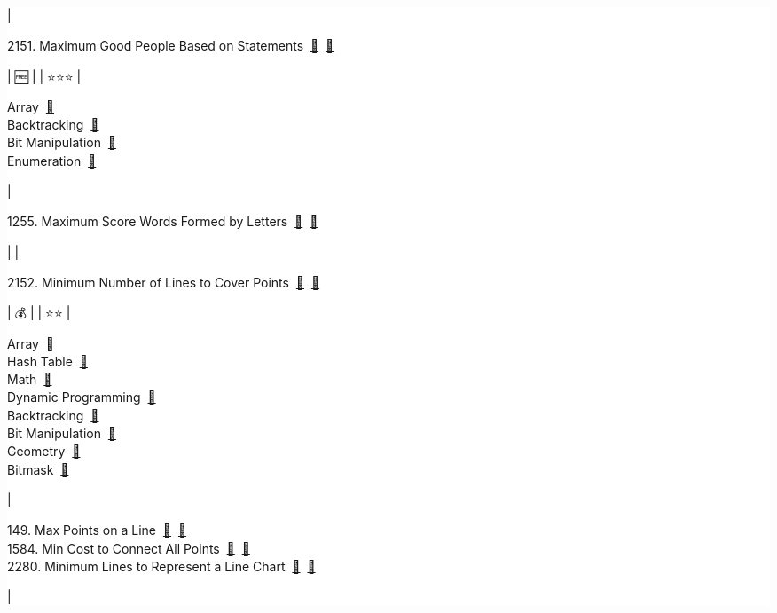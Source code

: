 | <dl><dt>2151. Maximum Good People Based on Statements&nbsp;&nbsp;[:link:](https://leetcode.com/problems/maximum-good-people-based-on-statements)&nbsp;&nbsp;[:memo:](../../Questions/2151__maximum-good-people-based-on-statements)</dt></dl>                                                          | 🆓    |        | ⭐️⭐️⭐️     | <dl><dt>Array&nbsp;&nbsp;[:link:](https://leetcode.com/tag/array)</dt><dt>Backtracking&nbsp;&nbsp;[:link:](https://leetcode.com/tag/backtracking)</dt><dt>Bit Manipulation&nbsp;&nbsp;[:link:](https://leetcode.com/tag/bit-manipulation)</dt><dt>Enumeration&nbsp;&nbsp;[:link:](https://leetcode.com/tag/enumeration)</dt></dl>                                                                                                                                                                                                                                                                                                           | <dl><dt>1255. Maximum Score Words Formed by Letters&nbsp;&nbsp;[:link:](https://leetcode.com/problems/maximum-score-words-formed-by-letters)&nbsp;&nbsp;[:memo:](../../Questions/1255__maximum-score-words-formed-by-letters)</dt></dl>                                                                                                                                                                                                                                                                                                                                                                                                                                                                                                                                                                                                                                                                                                                                                                                                                                                                                                |
| <dl><dt>2152. Minimum Number of Lines to Cover Points&nbsp;&nbsp;[:link:](https://leetcode.com/problems/minimum-number-of-lines-to-cover-points)&nbsp;&nbsp;[:memo:](../../Questions/2152__minimum-number-of-lines-to-cover-points)</dt></dl>                                                          | 💰    |        | ⭐️⭐️       | <dl><dt>Array&nbsp;&nbsp;[:link:](https://leetcode.com/tag/array)</dt><dt>Hash Table&nbsp;&nbsp;[:link:](https://leetcode.com/tag/hash-table)</dt><dt>Math&nbsp;&nbsp;[:link:](https://leetcode.com/tag/math)</dt><dt>Dynamic Programming&nbsp;&nbsp;[:link:](https://leetcode.com/tag/dynamic-programming)</dt><dt>Backtracking&nbsp;&nbsp;[:link:](https://leetcode.com/tag/backtracking)</dt><dt>Bit Manipulation&nbsp;&nbsp;[:link:](https://leetcode.com/tag/bit-manipulation)</dt><dt>Geometry&nbsp;&nbsp;[:link:](https://leetcode.com/tag/geometry)</dt><dt>Bitmask&nbsp;&nbsp;[:link:](https://leetcode.com/tag/bitmask)</dt></dl> | <dl><dt>149. Max Points on a Line&nbsp;&nbsp;[:link:](https://leetcode.com/problems/max-points-on-a-line)&nbsp;&nbsp;[:memo:](../../Questions/0149__max-points-on-a-line)</dt><dt>1584. Min Cost to Connect All Points&nbsp;&nbsp;[:link:](https://leetcode.com/problems/min-cost-to-connect-all-points)&nbsp;&nbsp;[:memo:](../../Questions/1584__min-cost-to-connect-all-points)</dt><dt>2280. Minimum Lines to Represent a Line Chart&nbsp;&nbsp;[:link:](https://leetcode.com/problems/minimum-lines-to-represent-a-line-chart)&nbsp;&nbsp;[:memo:](../../Questions/2280__minimum-lines-to-represent-a-line-chart)</dt></dl>                                                                                                                                                                                                                                                                                                                                                                                                                                                                                                       |